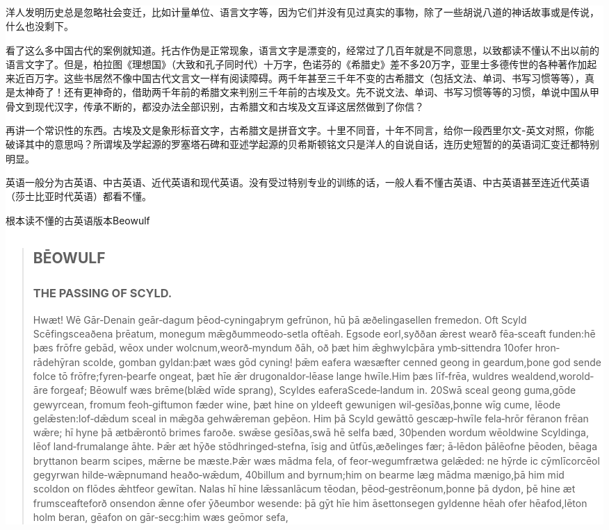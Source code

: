 洋人发明历史总是忽略社会变迁，比如计量单位、语言文字等，因为它们并没有见过真实的事物，除了一些胡说八道的神话故事或是传说，什么也没剩下。

看了这么多中国古代的案例就知道。托古作伪是正常现象，语言文字是漂变的，经常过了几百年就是不同意思，以致都读不懂认不出以前的语言文字了。但是，柏拉图《理想国》（大致和孔子同时代）十万字，色诺芬的《希腊史》差不多20万字，亚里士多德传世的各种著作加起来近百万字。这些书居然不像中国古代文言文一样有阅读障碍。两千年甚至三千年不变的古希腊文（包括文法、单词、书写习惯等等），真是太神奇了！还有更神奇的，借助两千年前的希腊文来判别三千年前的古埃及文。先不说文法、单词、书写习惯等等的习惯，单说中国从甲骨文到现代汉字，传承不断的，都没办法全部识别，古希腊文和古埃及文互译这居然做到了你信？

再讲一个常识性的东西。古埃及文是象形标音文字，古希腊文是拼音文字。十里不同音，十年不同言，给你一段西里尔文-英文对照，你能破译其中的意思吗？所谓埃及学起源的罗塞塔石碑和亚述学起源的贝希斯顿铭文只是洋人的自说自话，连历史短暂的的英语词汇变迁都特别明显。

英语一般分为古英语、中古英语、近代英语和现代英语。没有受过特别专业的训练的话，一般人看不懂古英语、中古英语甚至连近代英语（莎士比亚时代英语）都看不懂。

根本读不懂的古英语版本Beowulf

> ## BĒOWULF
>
> ### THE PASSING OF SCYLD.
>
> Hwæt! Wē Gār‐Dena⁠in geār‐dagum
> þēod‐cyninga⁠þrym gefrūnon,
> hū þā æðelingas⁠ellen fremedon.
> Oft Scyld Scēfing⁠sceaðena þrēatum,
> monegum mǣgðum⁠meodo‐setla oftēah.
> Egsode eorl,⁠syððan ǣrest wearð
> fēa‐sceaft funden:⁠hē þæs frōfre gebād,
> wēox under wolcnum,⁠weorð‐myndum ðāh,
> oð þæt him ǣghwylc⁠þāra ymb‐sittendra
> ⁠10ofer hron‐rāde⁠hȳran scolde,
> gomban gyldan:⁠þæt wæs gōd cyning!
> þǣm eafera wæs⁠æfter cenned
> geong in geardum,⁠þone god sende
> folce tō frōfre;⁠fyren‐þearfe ongeat,
> þæt hīe ǣr drugon⁠aldor‐lēase
> lange hwīle.⁠Him þæs līf‐frēa,
> wuldres wealdend,⁠worold‐āre forgeaf;
> Bēowulf wæs brēme⁠(blǣd wīde sprang),
> Scyldes eafera⁠Scede‐landum in.
> ⁠20Swā sceal geong guma,⁠gōde gewyrcean,
> fromum feoh‐giftum⁠on fæder wine,
> þæt hine on ylde⁠eft gewunigen
> wil‐gesīðas,⁠þonne wīg cume,
> lēode gelǣsten:⁠lof‐dǣdum sceal
> in mǣgða gehwǣre⁠man geþēon.
> Him þā Scyld gewāt⁠tō gescæp‐hwīle
> fela‐hrōr fēran⁠on frēan wǣre;
> hī hyne þā ætbǣron⁠tō brimes faroðe.
> swǣse gesīðas,⁠swā hē selfa bæd,
> ⁠30þenden wordum wēold⁠wine Scyldinga,
> lēof land‐fruma⁠lange āhte.
> Þǣr æt hȳðe stōd⁠hringed‐stefna,
> īsig and ūtfūs,⁠æðelinges fær;
> ā‐lēdon þā⁠lēofne þēoden,
> bēaga bryttan⁠on bearm scipes,
> mǣrne be mæste.⁠Þǣr wæs mādma fela,
> of feor‐wegum⁠frætwa gelǣded:
> ne hȳrde ic cȳmlīcor⁠cēol gegyrwan
> hilde‐wǣpnum⁠and heaðo‐wǣdum,
> ⁠40billum and byrnum;⁠him on bearme læg
> mādma mænigo,⁠þā him mid scoldon
> on flōdes ǣht⁠feor gewītan.
> Nalas hī hine lǣssan⁠lācum tēodan,
> þēod‐gestrēonum,⁠þonne þā dydon,
> þē hine æt frumsceafte⁠forð onsendon
> ǣnne ofer ȳðe⁠umbor wesende:
> þā gȳt hīe him āsetton⁠segen gyldenne
> hēah ofer hēafod,⁠lēton holm beran,
> gēafon on gār‐secg:⁠him wæs geōmor sefa,